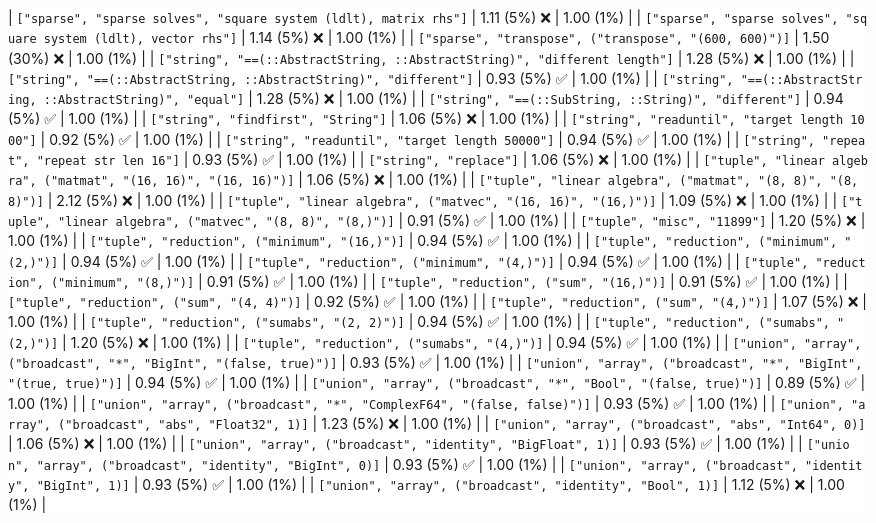 | `["sparse", "sparse solves", "square system (ldlt), matrix rhs"]` | 1.11 (5%) :x: | 1.00 (1%)  |
| `["sparse", "sparse solves", "square system (ldlt), vector rhs"]` | 1.14 (5%) :x: | 1.00 (1%)  |
| `["sparse", "transpose", ("transpose", "(600, 600)")]` | 1.50 (30%) :x: | 1.00 (1%)  |
| `["string", "==(::AbstractString, ::AbstractString)", "different length"]` | 1.28 (5%) :x: | 1.00 (1%)  |
| `["string", "==(::AbstractString, ::AbstractString)", "different"]` | 0.93 (5%) :white_check_mark: | 1.00 (1%)  |
| `["string", "==(::AbstractString, ::AbstractString)", "equal"]` | 1.28 (5%) :x: | 1.00 (1%)  |
| `["string", "==(::SubString, ::String)", "different"]` | 0.94 (5%) :white_check_mark: | 1.00 (1%)  |
| `["string", "findfirst", "String"]` | 1.06 (5%) :x: | 1.00 (1%)  |
| `["string", "readuntil", "target length 1000"]` | 0.92 (5%) :white_check_mark: | 1.00 (1%)  |
| `["string", "readuntil", "target length 50000"]` | 0.94 (5%) :white_check_mark: | 1.00 (1%)  |
| `["string", "repeat", "repeat str len 16"]` | 0.93 (5%) :white_check_mark: | 1.00 (1%)  |
| `["string", "replace"]` | 1.06 (5%) :x: | 1.00 (1%)  |
| `["tuple", "linear algebra", ("matmat", "(16, 16)", "(16, 16)")]` | 1.06 (5%) :x: | 1.00 (1%)  |
| `["tuple", "linear algebra", ("matmat", "(8, 8)", "(8, 8)")]` | 2.12 (5%) :x: | 1.00 (1%)  |
| `["tuple", "linear algebra", ("matvec", "(16, 16)", "(16,)")]` | 1.09 (5%) :x: | 1.00 (1%)  |
| `["tuple", "linear algebra", ("matvec", "(8, 8)", "(8,)")]` | 0.91 (5%) :white_check_mark: | 1.00 (1%)  |
| `["tuple", "misc", "11899"]` | 1.20 (5%) :x: | 1.00 (1%)  |
| `["tuple", "reduction", ("minimum", "(16,)")]` | 0.94 (5%) :white_check_mark: | 1.00 (1%)  |
| `["tuple", "reduction", ("minimum", "(2,)")]` | 0.94 (5%) :white_check_mark: | 1.00 (1%)  |
| `["tuple", "reduction", ("minimum", "(4,)")]` | 0.94 (5%) :white_check_mark: | 1.00 (1%)  |
| `["tuple", "reduction", ("minimum", "(8,)")]` | 0.91 (5%) :white_check_mark: | 1.00 (1%)  |
| `["tuple", "reduction", ("sum", "(16,)")]` | 0.91 (5%) :white_check_mark: | 1.00 (1%)  |
| `["tuple", "reduction", ("sum", "(4, 4)")]` | 0.92 (5%) :white_check_mark: | 1.00 (1%)  |
| `["tuple", "reduction", ("sum", "(4,)")]` | 1.07 (5%) :x: | 1.00 (1%)  |
| `["tuple", "reduction", ("sumabs", "(2, 2)")]` | 0.94 (5%) :white_check_mark: | 1.00 (1%)  |
| `["tuple", "reduction", ("sumabs", "(2,)")]` | 1.20 (5%) :x: | 1.00 (1%)  |
| `["tuple", "reduction", ("sumabs", "(4,)")]` | 0.94 (5%) :white_check_mark: | 1.00 (1%)  |
| `["union", "array", ("broadcast", "*", "BigInt", "(false, true)")]` | 0.93 (5%) :white_check_mark: | 1.00 (1%)  |
| `["union", "array", ("broadcast", "*", "BigInt", "(true, true)")]` | 0.94 (5%) :white_check_mark: | 1.00 (1%)  |
| `["union", "array", ("broadcast", "*", "Bool", "(false, true)")]` | 0.89 (5%) :white_check_mark: | 1.00 (1%)  |
| `["union", "array", ("broadcast", "*", "ComplexF64", "(false, false)")]` | 0.93 (5%) :white_check_mark: | 1.00 (1%)  |
| `["union", "array", ("broadcast", "abs", "Float32", 1)]` | 1.23 (5%) :x: | 1.00 (1%)  |
| `["union", "array", ("broadcast", "abs", "Int64", 0)]` | 1.06 (5%) :x: | 1.00 (1%)  |
| `["union", "array", ("broadcast", "identity", "BigFloat", 1)]` | 0.93 (5%) :white_check_mark: | 1.00 (1%)  |
| `["union", "array", ("broadcast", "identity", "BigInt", 0)]` | 0.93 (5%) :white_check_mark: | 1.00 (1%)  |
| `["union", "array", ("broadcast", "identity", "BigInt", 1)]` | 0.93 (5%) :white_check_mark: | 1.00 (1%)  |
| `["union", "array", ("broadcast", "identity", "Bool", 1)]` | 1.12 (5%) :x: | 1.00 (1%)  |